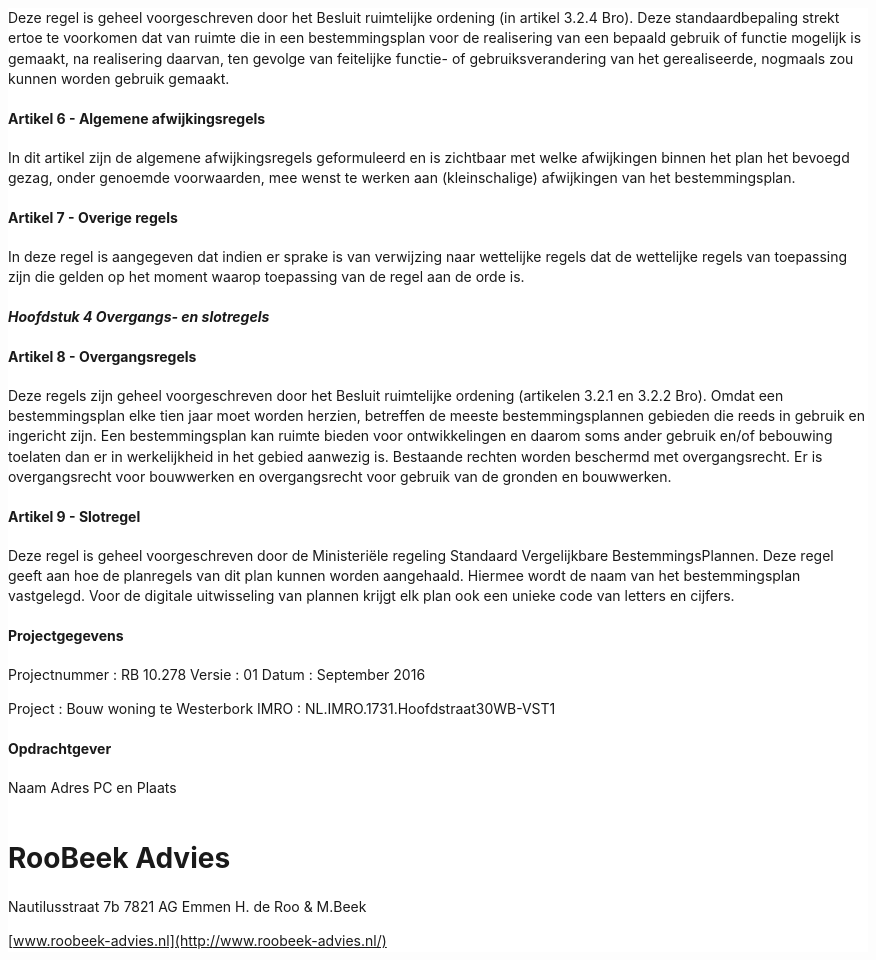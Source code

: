 Deze regel is geheel voorgeschreven door het Besluit ruimtelijke ordening (in artikel 3.2.4 Bro). Deze standaardbepaling strekt ertoe te voorkomen dat van ruimte die in een bestemmingsplan voor de realisering van een bepaald gebruik of functie mogelijk is gemaakt, na realisering daarvan, ten gevolge van feitelijke functie- of gebruiksverandering van het gerealiseerde, nogmaals zou kunnen worden gebruik gemaakt.

#### Artikel 6 - Algemene afwijkingsregels

In dit artikel zijn de algemene afwijkingsregels geformuleerd en is zichtbaar met welke afwijkingen binnen het plan het bevoegd gezag, onder genoemde voorwaarden, mee wenst te werken aan (kleinschalige) afwijkingen van het bestemmingsplan.

#### Artikel 7 - Overige regels

In deze regel is aangegeven dat indien er sprake is van verwijzing naar wettelijke regels dat de wettelijke regels van toepassing zijn die gelden op het moment waarop toepassing van de regel aan de orde is.

#### *Hoofdstuk 4 Overgangs- en slotregels*

#### Artikel 8 - Overgangsregels

Deze regels zijn geheel voorgeschreven door het Besluit ruimtelijke ordening (artikelen 3.2.1 en 3.2.2 Bro). Omdat een bestemmingsplan elke tien jaar moet worden herzien, betreffen de meeste bestemmingsplannen gebieden die reeds in gebruik en ingericht zijn. Een bestemmingsplan kan ruimte bieden voor ontwikkelingen en daarom soms ander gebruik en/of bebouwing toelaten dan er in werkelijkheid in het gebied aanwezig is. Bestaande rechten worden beschermd met overgangsrecht. Er is overgangsrecht voor bouwwerken en overgangsrecht voor gebruik van de gronden en bouwwerken.

#### Artikel 9 - Slotregel

Deze regel is geheel voorgeschreven door de Ministeriële regeling Standaard Vergelijkbare BestemmingsPlannen. Deze regel geeft aan hoe de planregels van dit plan kunnen worden aangehaald. Hiermee wordt de naam van het bestemmingsplan vastgelegd. Voor de digitale uitwisseling van plannen krijgt elk plan ook een unieke code van letters en cijfers.

#### **Projectgegevens**

Projectnummer : RB 10.278 Versie : 01 Datum : September 2016

Project : Bouw woning te Westerbork IMRO : NL.IMRO.1731.Hoofdstraat30WB-VST1

#### **Opdrachtgever**

Naam Adres PC en Plaats

# **RooBeek Advies**

Nautilusstraat 7b 7821 AG Emmen H. de Roo & M.Beek

[www.roobeek-advies.nl](http://www.roobeek-advies.nl/)
